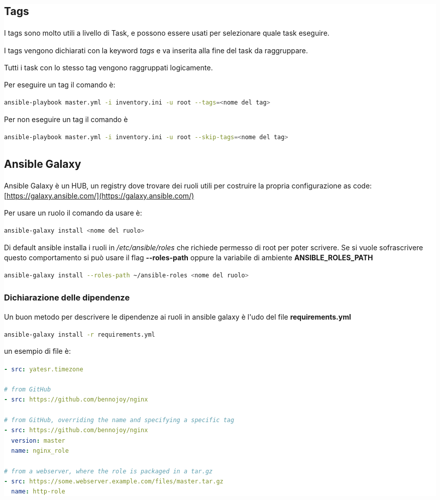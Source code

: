 ```yaml
```

## Tags

I tags sono molto utili a livello di Task, e possono essere usati per selezionare quale task eseguire.

I tags vengono dichiarati con la keyword _tags_ e va inserita alla fine del task da raggruppare.

Tutti i task con lo stesso tag vengono raggruppati logicamente.

Per eseguire un tag il comando è:

```bash
ansible-playbook master.yml -i inventory.ini -u root --tags=<nome del tag>
```

Per non eseguire un tag il comando è

```bash
ansible-playbook master.yml -i inventory.ini -u root --skip-tags=<nome del tag>
```

## Ansible Galaxy

Ansible Galaxy è un HUB, un registry dove trovare dei ruoli utili per costruire la propria configurazione as code: [https://galaxy.ansible.com/](https://galaxy.ansible.com/)

Per usare un ruolo il comando da usare è:

```bash
ansible-galaxy install <nome del ruolo>
```

Di default ansible installa i ruoli in _/etc/ansible/roles_ che richiede permesso di root per poter scrivere. Se si vuole sofrascrivere questo comportamento si può usare il flag **--roles-path** oppure la variabile di ambiente **ANSIBLE_ROLES_PATH**

```bash
ansible-galaxy install --roles-path ~/ansible-roles <nome del ruolo>
```

### Dichiarazione delle dipendenze

Un buon metodo per descrivere le dipendenze ai ruoli in ansible galaxy è l'udo del file **requirements.yml**

```bash
ansible-galaxy install -r requirements.yml
```

un esempio di file è:

```yaml
- src: yatesr.timezone

# from GitHub
- src: https://github.com/bennojoy/nginx

# from GitHub, overriding the name and specifying a specific tag
- src: https://github.com/bennojoy/nginx
  version: master
  name: nginx_role

# from a webserver, where the role is packaged in a tar.gz
- src: https://some.webserver.example.com/files/master.tar.gz
  name: http-role
```
